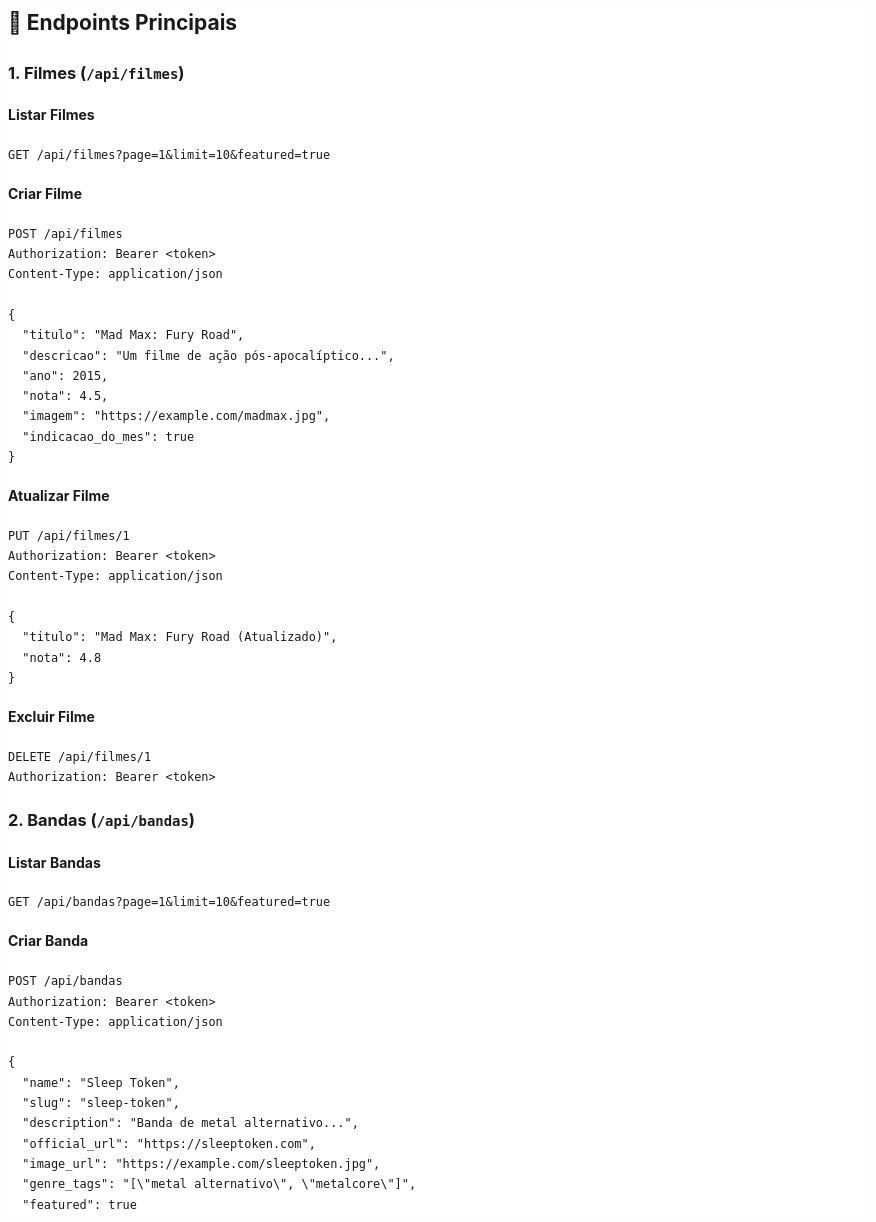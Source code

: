 ## 📁 **Endpoints Principais**

### **1. Filmes (`/api/filmes`)**

#### **Listar Filmes**
```http
GET /api/filmes?page=1&limit=10&featured=true
```

#### **Criar Filme**
```http
POST /api/filmes
Authorization: Bearer <token>
Content-Type: application/json

{
  "titulo": "Mad Max: Fury Road",
  "descricao": "Um filme de ação pós-apocalíptico...",
  "ano": 2015,
  "nota": 4.5,
  "imagem": "https://example.com/madmax.jpg",
  "indicacao_do_mes": true
}
```

#### **Atualizar Filme**
```http
PUT /api/filmes/1
Authorization: Bearer <token>
Content-Type: application/json

{
  "titulo": "Mad Max: Fury Road (Atualizado)",
  "nota": 4.8
}
```

#### **Excluir Filme**
```http
DELETE /api/filmes/1
Authorization: Bearer <token>
```

### **2. Bandas (`/api/bandas`)**

#### **Listar Bandas**
```http
GET /api/bandas?page=1&limit=10&featured=true
```

#### **Criar Banda**
```http
POST /api/bandas
Authorization: Bearer <token>
Content-Type: application/json

{
  "name": "Sleep Token",
  "slug": "sleep-token",
  "description": "Banda de metal alternativo...",
  "official_url": "https://sleeptoken.com",
  "image_url": "https://example.com/sleeptoken.jpg",
  "genre_tags": "[\"metal alternativo\", \"metalcore\"]",
  "featured": true
```